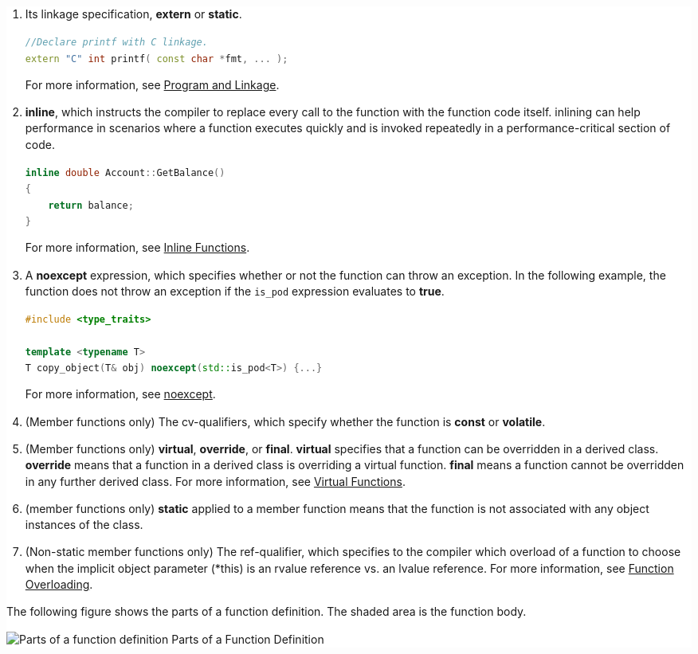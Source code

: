 1. Its linkage specification, **extern** or **static**.

    ```cpp
    //Declare printf with C linkage.
    extern "C" int printf( const char *fmt, ... );

    ```

     For more information, see [Program and Linkage](../cpp/program-and-linkage-cpp.md).

1. **inline**, which instructs the compiler to replace every call to the function with the function code itself. inlining can help performance in scenarios where a function executes quickly and is invoked repeatedly in a performance-critical section of code.

    ```cpp
    inline double Account::GetBalance()
    {
        return balance;
    }
    ```

     For more information, see [Inline Functions](../cpp/inline-functions-cpp.md).

1. A **noexcept** expression, which specifies whether or not the function can throw an exception. In the following example, the function does not throw an exception if the `is_pod` expression evaluates to **true**.

    ```cpp
    #include <type_traits>

    template <typename T>
    T copy_object(T& obj) noexcept(std::is_pod<T>) {...}
    ```

     For more information, see [noexcept](../cpp/noexcept-cpp.md).

1. (Member functions only) The cv-qualifiers, which specify whether the function is **const** or **volatile**.

1. (Member functions only) **virtual**, **override**, or **final**. **virtual** specifies that a function can be overridden in a derived class. **override** means that a function in a derived class is overriding a virtual function. **final** means a function cannot be overridden in any further derived class. For more information, see [Virtual Functions](../cpp/virtual-functions.md).

1. (member functions only) **static** applied to a member function means that the function is not associated with any object instances of the class.

1. (Non-static member functions only) The ref-qualifier, which specifies to the compiler which overload of a function to choose when the implicit object parameter (\*this) is an rvalue reference vs. an lvalue reference. For more information, see [Function Overloading](function-overloading.md#ref-qualifiers).

The following figure shows the parts of a function definition. The shaded area is the function body.

 ![Parts of a function definition](../cpp/media/vc38ru1.gif "vc38RU1")
Parts of a Function Definition
